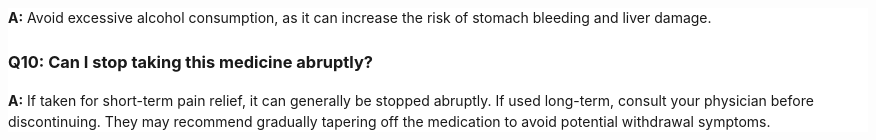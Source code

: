 **A:** Avoid excessive alcohol consumption, as it can increase the risk of stomach bleeding and liver damage.

### **Q10: Can I stop taking this medicine abruptly?**

**A:** If taken for short-term pain relief, it can generally be stopped abruptly. If used long-term, consult your physician before discontinuing. They may recommend gradually tapering off the medication to avoid potential withdrawal symptoms.

